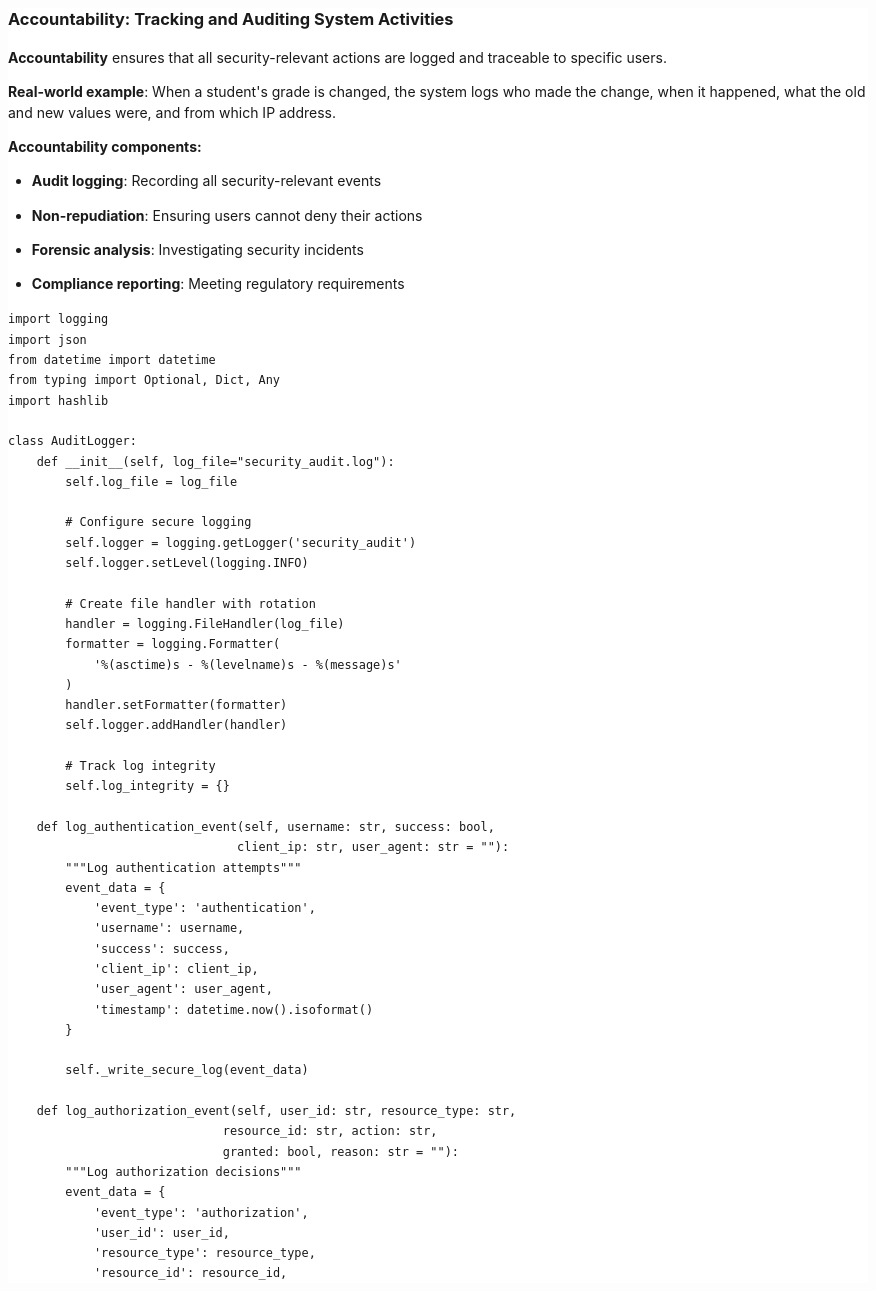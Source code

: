 ### Accountability: Tracking and Auditing System Activities

**Accountability** ensures that all security-relevant actions are logged and traceable to specific users.

**Real-world example**: When a student's grade is changed, the system logs who made the change, when it happened, what the old and new values were, and from which IP address.

**Accountability components:**

- **Audit logging**: Recording all security-relevant events

- **Non-repudiation**: Ensuring users cannot deny their actions

- **Forensic analysis**: Investigating security incidents

- **Compliance reporting**: Meeting regulatory requirements

```python-template
import logging
import json
from datetime import datetime
from typing import Optional, Dict, Any
import hashlib

class AuditLogger:
    def __init__(self, log_file="security_audit.log"):
        self.log_file = log_file
        
        # Configure secure logging
        self.logger = logging.getLogger('security_audit')
        self.logger.setLevel(logging.INFO)
        
        # Create file handler with rotation
        handler = logging.FileHandler(log_file)
        formatter = logging.Formatter(
            '%(asctime)s - %(levelname)s - %(message)s'
        )
        handler.setFormatter(formatter)
        self.logger.addHandler(handler)
        
        # Track log integrity
        self.log_integrity = {}
    
    def log_authentication_event(self, username: str, success: bool, 
                                client_ip: str, user_agent: str = ""):
        """Log authentication attempts"""
        event_data = {
            'event_type': 'authentication',
            'username': username,
            'success': success,
            'client_ip': client_ip,
            'user_agent': user_agent,
            'timestamp': datetime.now().isoformat()
        }
        
        self._write_secure_log(event_data)
    
    def log_authorization_event(self, user_id: str, resource_type: str, 
                              resource_id: str, action: str, 
                              granted: bool, reason: str = ""):
        """Log authorization decisions"""
        event_data = {
            'event_type': 'authorization',
            'user_id': user_id,
            'resource_type': resource_type,
            'resource_id': resource_id,
```
